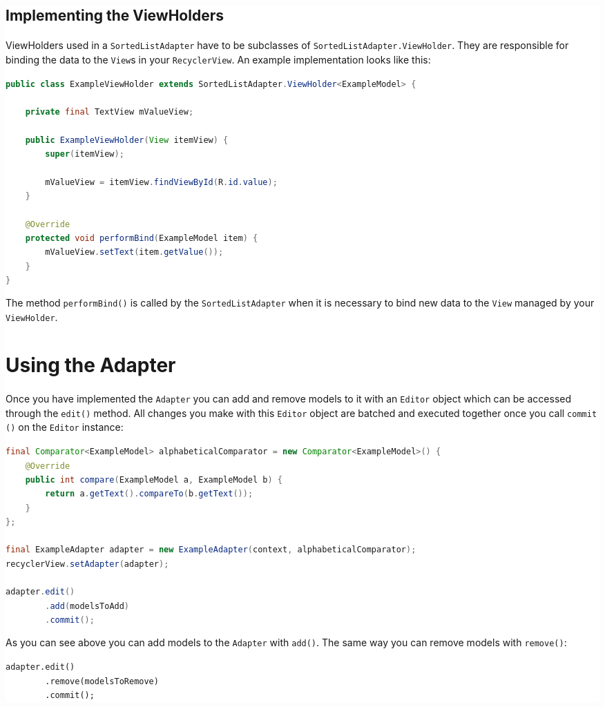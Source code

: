 ## Implementing the ViewHolders

ViewHolders used in a `SortedListAdapter` have to be subclasses of `SortedListAdapter.ViewHolder`. They are responsible for binding the data to the `View`s in your `RecyclerView`. An example implementation looks like this:

```java
public class ExampleViewHolder extends SortedListAdapter.ViewHolder<ExampleModel> {

    private final TextView mValueView;

    public ExampleViewHolder(View itemView) {
        super(itemView);
        
        mValueView = itemView.findViewById(R.id.value);
    }

    @Override
    protected void performBind(ExampleModel item) {
        mValueView.setText(item.getValue());
    }
}
```

The method `performBind()` is called by the `SortedListAdapter` when it is necessary to bind new data to the `View` managed by your `ViewHolder`.

# Using the Adapter

Once you have implemented the `Adapter` you can add and remove models to it with an `Editor` object which can be accessed through the `edit()` method. All changes you make with this `Editor` object are batched and executed together once you call `commit()` on the `Editor` instance:

```java
final Comparator<ExampleModel> alphabeticalComparator = new Comparator<ExampleModel>() {
    @Override
    public int compare(ExampleModel a, ExampleModel b) {
        return a.getText().compareTo(b.getText());
    }
};

final ExampleAdapter adapter = new ExampleAdapter(context, alphabeticalComparator);
recyclerView.setAdapter(adapter);

adapter.edit()
        .add(modelsToAdd)
        .commit();
```

As you can see above you can add models to the `Adapter` with `add()`. The same way you can remove models with `remove()`:

```
adapter.edit()
        .remove(modelsToRemove)
        .commit();
```
